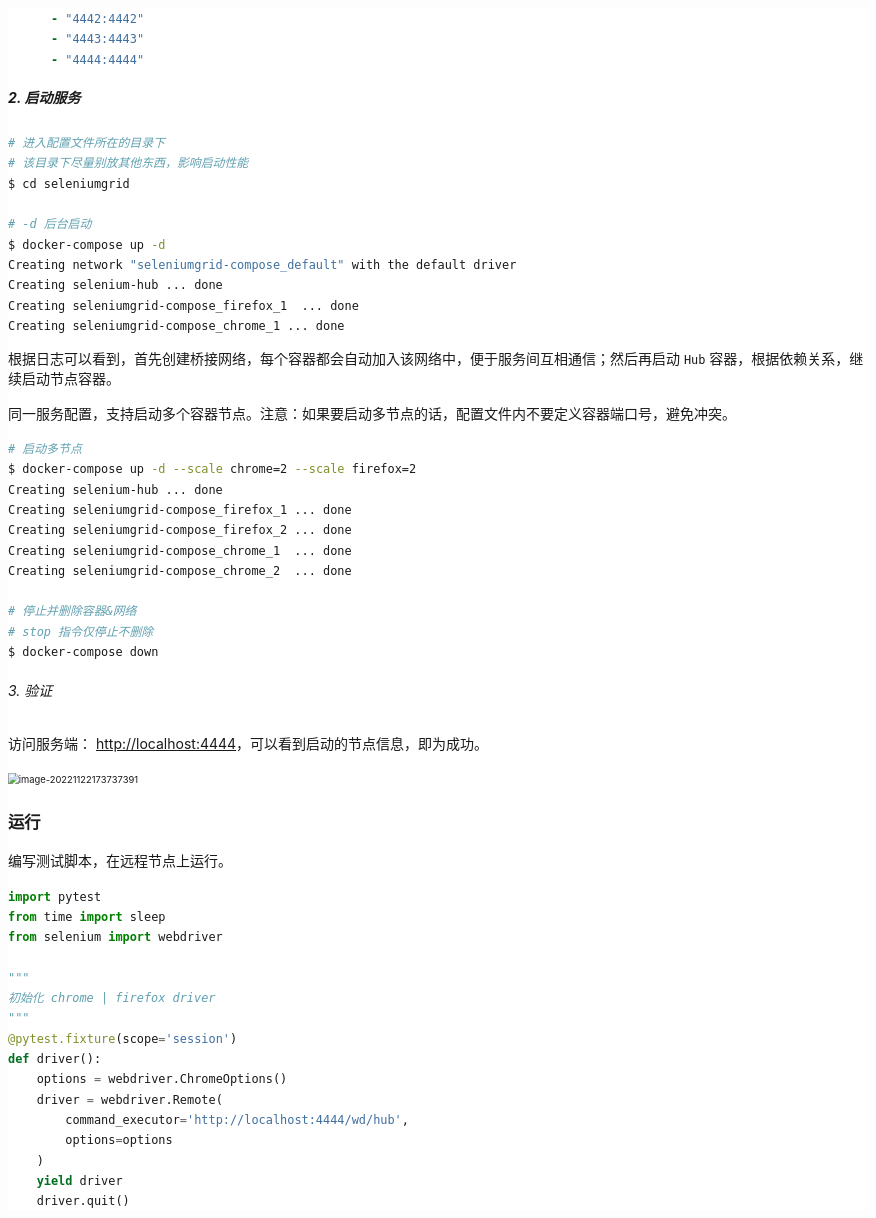 ```yml
      - "4442:4442"
      - "4443:4443"
      - "4444:4444"
```

##### 2. 启动服务

```bash
# 进入配置文件所在的目录下
# 该目录下尽量别放其他东西，影响启动性能
$ cd seleniumgrid

# -d 后台启动
$ docker-compose up -d
Creating network "seleniumgrid-compose_default" with the default driver
Creating selenium-hub ... done
Creating seleniumgrid-compose_firefox_1  ... done
Creating seleniumgrid-compose_chrome_1 ... done
```

根据日志可以看到，首先创建桥接网络，每个容器都会自动加入该网络中，便于服务间互相通信；然后再启动 `Hub` 容器，根据依赖关系，继续启动节点容器。

同一服务配置，支持启动多个容器节点。注意：如果要启动多节点的话，配置文件内不要定义容器端口号，避免冲突。

```bash
# 启动多节点
$ docker-compose up -d --scale chrome=2 --scale firefox=2
Creating selenium-hub ... done
Creating seleniumgrid-compose_firefox_1 ... done
Creating seleniumgrid-compose_firefox_2 ... done
Creating seleniumgrid-compose_chrome_1  ... done
Creating seleniumgrid-compose_chrome_2  ... done

# 停止并删除容器&网络
# stop 指令仅停止不删除
$ docker-compose down
```



###### 3. 验证

访问服务端： [http://localhost:4444](http://localhost:4444)，可以看到启动的节点信息，即为成功。

<img src="https://cdn.jsdelivr.net/gh/abeelan/image-hosting-service/img/image-20221122173737391.png" alt="image-20221122173737391" style="zoom:67%;" />



### 运行

编写测试脚本，在远程节点上运行。

```python
import pytest
from time import sleep
from selenium import webdriver

"""
初始化 chrome | firefox driver
"""
@pytest.fixture(scope='session')
def driver():
    options = webdriver.ChromeOptions()
    driver = webdriver.Remote(
        command_executor='http://localhost:4444/wd/hub',
        options=options
    )
    yield driver
    driver.quit()
```